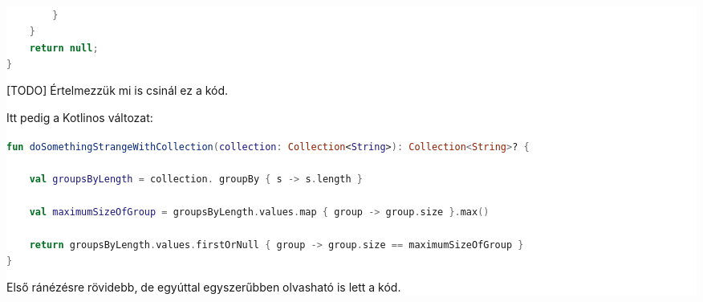 ```java
        }
    }
    return null;
}
```

[TODO] Értelmezzük mi is csinál ez a kód.
 
Itt pedig a Kotlinos változat:
```kotlin
fun doSomethingStrangeWithCollection(collection: Collection<String>): Collection<String>? {

    val groupsByLength = collection. groupBy { s -> s.length }

    val maximumSizeOfGroup = groupsByLength.values.map { group -> group.size }.max()

    return groupsByLength.values.firstOrNull { group -> group.size == maximumSizeOfGroup }
}
```

Első ránézésre rövidebb, de egyúttal egyszerűbben olvasható is lett a kód.